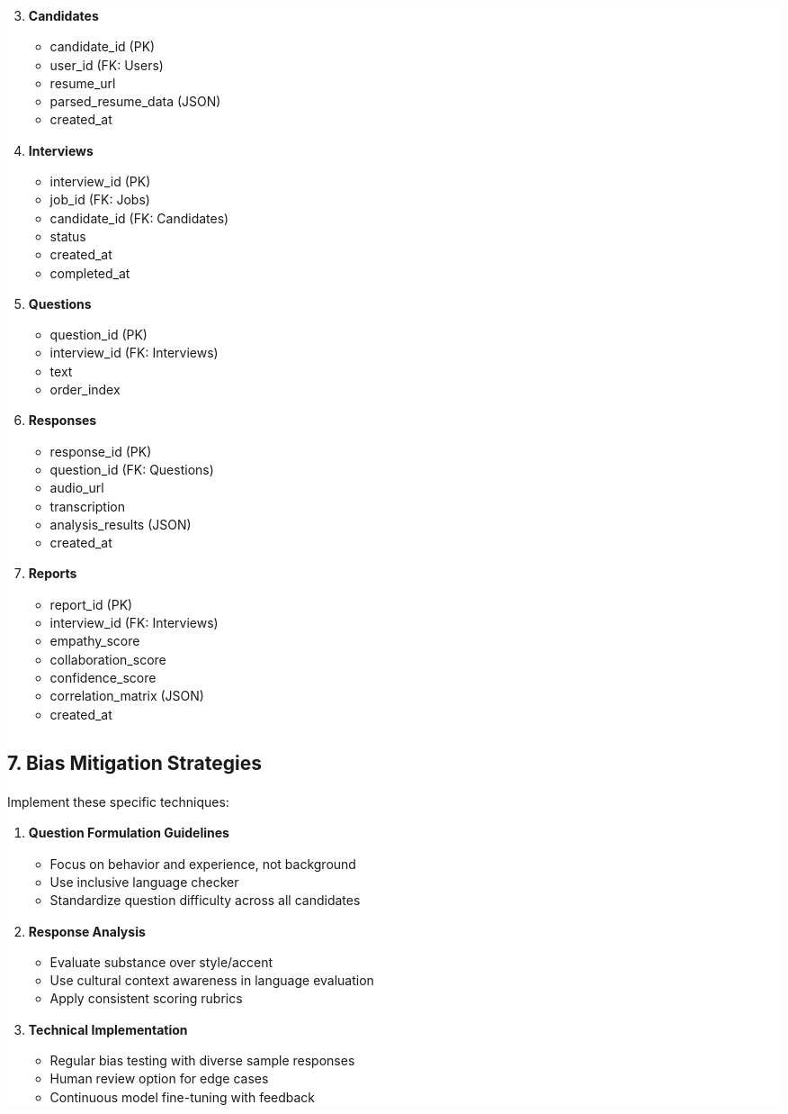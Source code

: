 3. **Candidates**
   - candidate_id (PK)
   - user_id (FK: Users)
   - resume_url
   - parsed_resume_data (JSON)
   - created_at

4. **Interviews**
   - interview_id (PK)
   - job_id (FK: Jobs)
   - candidate_id (FK: Candidates)
   - status
   - created_at
   - completed_at

5. **Questions**
   - question_id (PK)
   - interview_id (FK: Interviews)
   - text
   - order_index

6. **Responses**
   - response_id (PK)
   - question_id (FK: Questions)
   - audio_url
   - transcription
   - analysis_results (JSON)
   - created_at

7. **Reports**
   - report_id (PK)
   - interview_id (FK: Interviews)
   - empathy_score
   - collaboration_score
   - confidence_score
   - correlation_matrix (JSON)
   - created_at

## 7. Bias Mitigation Strategies

Implement these specific techniques:

1. **Question Formulation Guidelines**
   - Focus on behavior and experience, not background
   - Use inclusive language checker
   - Standardize question difficulty across all candidates

2. **Response Analysis**
   - Evaluate substance over style/accent
   - Use cultural context awareness in language evaluation
   - Apply consistent scoring rubrics

3. **Technical Implementation**
   - Regular bias testing with diverse sample responses
   - Human review option for edge cases
   - Continuous model fine-tuning with feedback

